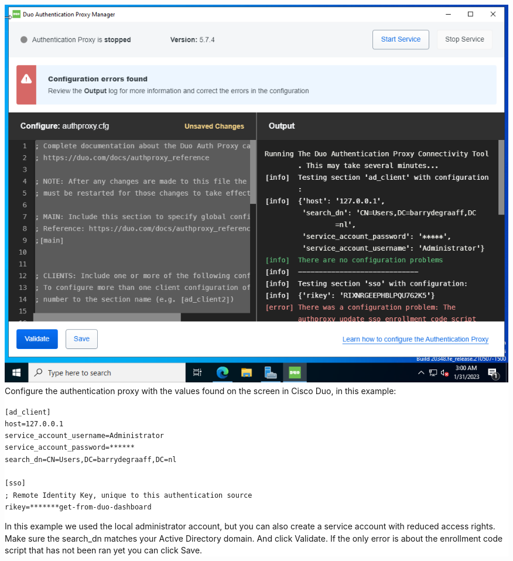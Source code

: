 ![](screenshots/007.png)
Configure the authentication proxy with the values found on the screen in Cisco Duo, in this example:

```
[ad_client]
host=127.0.0.1
service_account_username=Administrator
service_account_password=******
search_dn=CN=Users,DC=barrydegraaff,DC=nl

[sso]
; Remote Identity Key, unique to this authentication source
rikey=*******get-from-duo-dashboard
```

In this example we used the local administrator account, but you can also create a service account with reduced access rights. Make sure the search_dn matches your Active Directory domain. And click Validate. If the only error is about the enrollment code script that has not been ran yet you can click Save.
